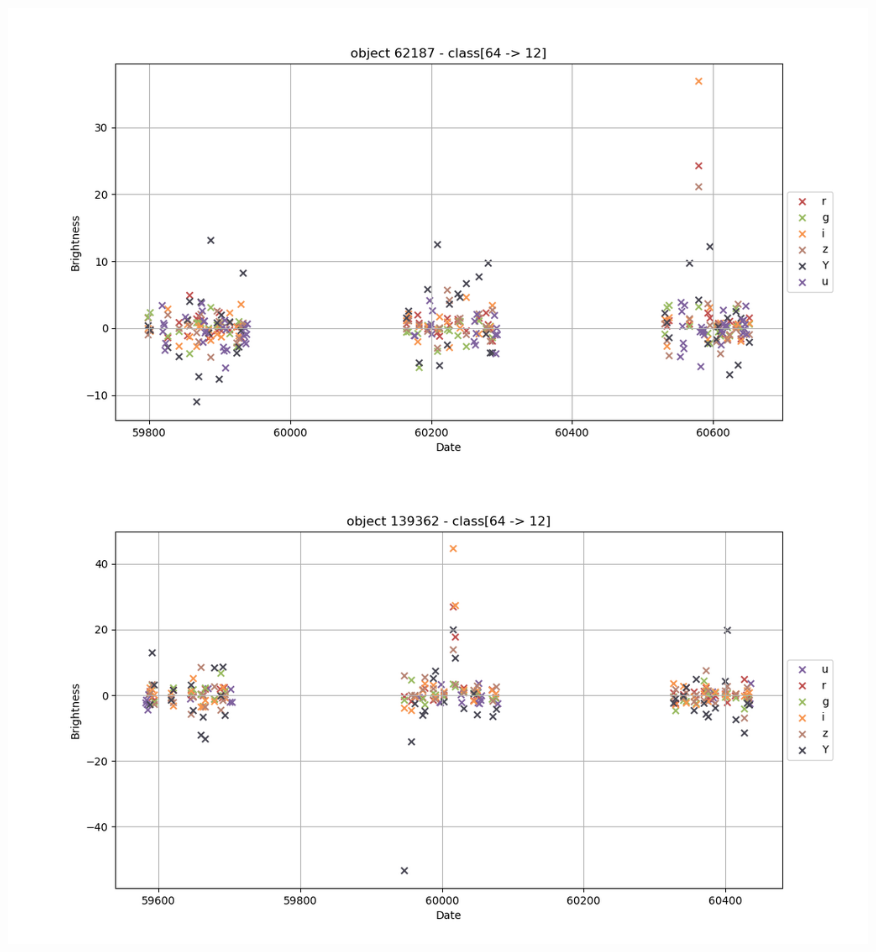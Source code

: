 ![./graphics/light_curves_cls12_object0.png](graphics/light_curves_cls12_object0.png)
![./graphics/light_curves_cls12_object1.png](graphics/light_curves_cls12_object1.png)